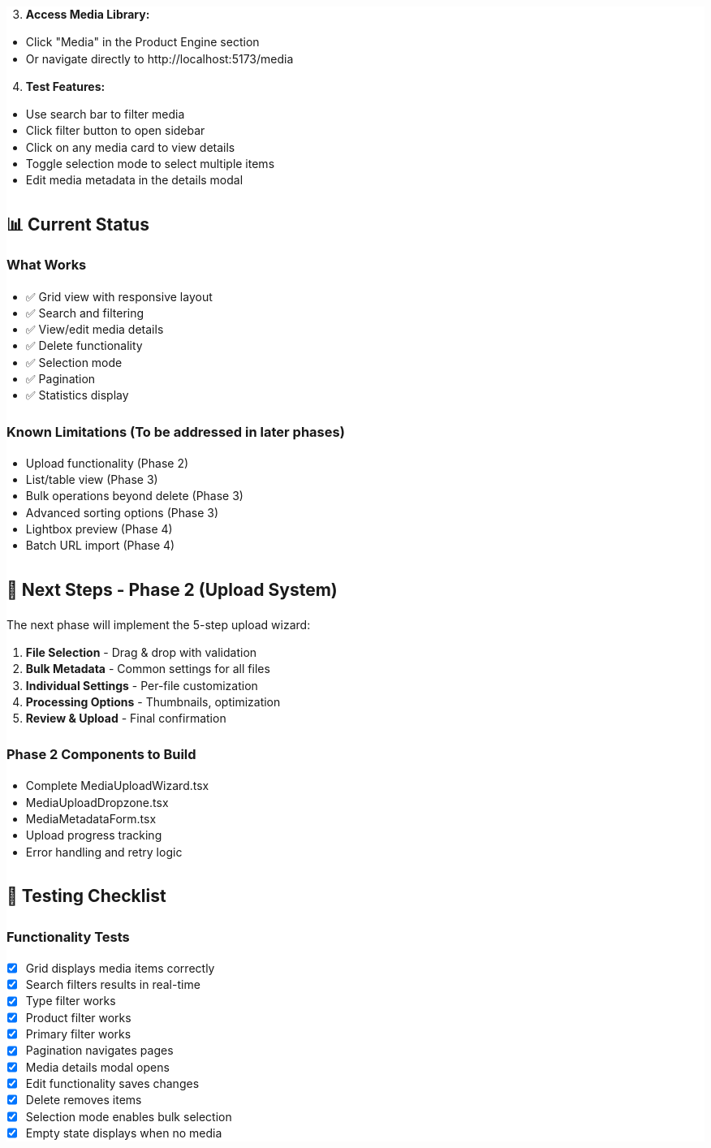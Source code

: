 3. **Access Media Library:**
- Click "Media" in the Product Engine section
- Or navigate directly to http://localhost:5173/media

4. **Test Features:**
- Use search bar to filter media
- Click filter button to open sidebar
- Click on any media card to view details
- Toggle selection mode to select multiple items
- Edit media metadata in the details modal

## 📊 Current Status

### What Works
- ✅ Grid view with responsive layout
- ✅ Search and filtering
- ✅ View/edit media details
- ✅ Delete functionality
- ✅ Selection mode
- ✅ Pagination
- ✅ Statistics display

### Known Limitations (To be addressed in later phases)
- Upload functionality (Phase 2)
- List/table view (Phase 3)
- Bulk operations beyond delete (Phase 3)
- Advanced sorting options (Phase 3)
- Lightbox preview (Phase 4)
- Batch URL import (Phase 4)

## 🔄 Next Steps - Phase 2 (Upload System)

The next phase will implement the 5-step upload wizard:
1. **File Selection** - Drag & drop with validation
2. **Bulk Metadata** - Common settings for all files
3. **Individual Settings** - Per-file customization
4. **Processing Options** - Thumbnails, optimization
5. **Review & Upload** - Final confirmation

### Phase 2 Components to Build
- Complete MediaUploadWizard.tsx
- MediaUploadDropzone.tsx
- MediaMetadataForm.tsx
- Upload progress tracking
- Error handling and retry logic

## 🧪 Testing Checklist

### Functionality Tests
- [x] Grid displays media items correctly
- [x] Search filters results in real-time
- [x] Type filter works
- [x] Product filter works
- [x] Primary filter works
- [x] Pagination navigates pages
- [x] Media details modal opens
- [x] Edit functionality saves changes
- [x] Delete removes items
- [x] Selection mode enables bulk selection
- [x] Empty state displays when no media
